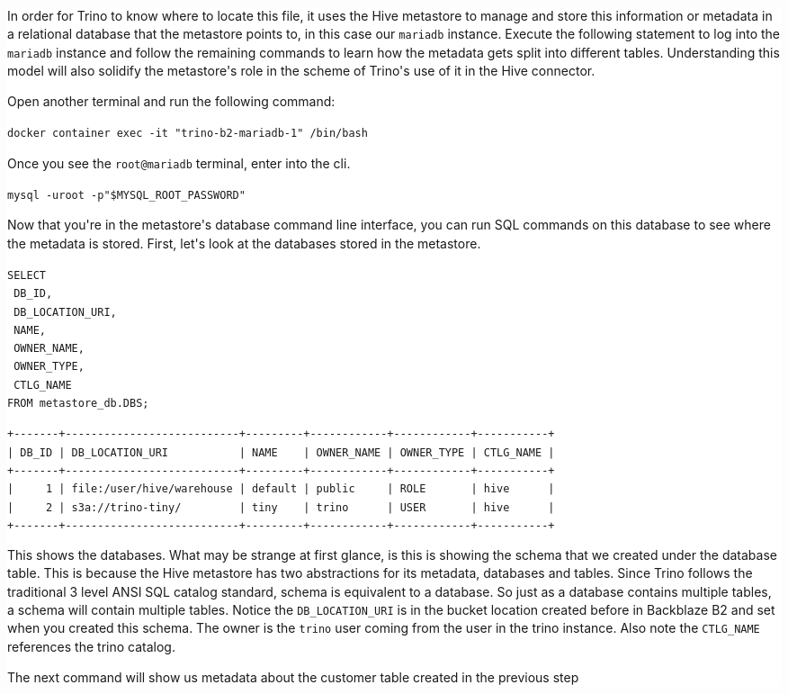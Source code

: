 In order for Trino to know where to locate this file, it uses the Hive
metastore to manage and store this information or metadata in a relational
database that the metastore points to, in this case our `mariadb` instance.
Execute the following statement to log into the `mariadb` instance and follow
the remaining commands to learn how the metadata gets split into different
tables. Understanding this model will also solidify the metastore's role in the
scheme of Trino's use of it in the Hive connector.

Open another terminal and run the following command:

```
docker container exec -it "trino-b2-mariadb-1" /bin/bash
```

Once you see the `root@mariadb` terminal, enter into the cli.

```
mysql -uroot -p"$MYSQL_ROOT_PASSWORD"
```

Now that you're in the metastore's database command line interface, you can run 
SQL commands on this database to see where the metadata is stored. First, let's
look at the databases stored in the metastore.

```
SELECT
 DB_ID,
 DB_LOCATION_URI,
 NAME, 
 OWNER_NAME,
 OWNER_TYPE,
 CTLG_NAME
FROM metastore_db.DBS;
```

```
+-------+---------------------------+---------+------------+------------+-----------+
| DB_ID | DB_LOCATION_URI           | NAME    | OWNER_NAME | OWNER_TYPE | CTLG_NAME |
+-------+---------------------------+---------+------------+------------+-----------+
|     1 | file:/user/hive/warehouse | default | public     | ROLE       | hive      |
|     2 | s3a://trino-tiny/         | tiny    | trino      | USER       | hive      |
+-------+---------------------------+---------+------------+------------+-----------+
```

This shows the databases. What may be strange at first glance, is this is
showing the schema that we created under the database table. This is because
the Hive metastore has two abstractions for its metadata, databases and tables.
Since Trino follows the traditional 3 level ANSI SQL catalog standard, schema
is equivalent to a database. So just as a database contains multiple tables,
a schema will contain multiple tables. Notice the `DB_LOCATION_URI` is in the
bucket location created before in Backblaze B2 and set when you created this schema. 
The owner is the `trino` user coming from the user in the trino instance. Also
note the `CTLG_NAME` references the trino catalog.

The next command will show us metadata about the customer table created in the
previous step
